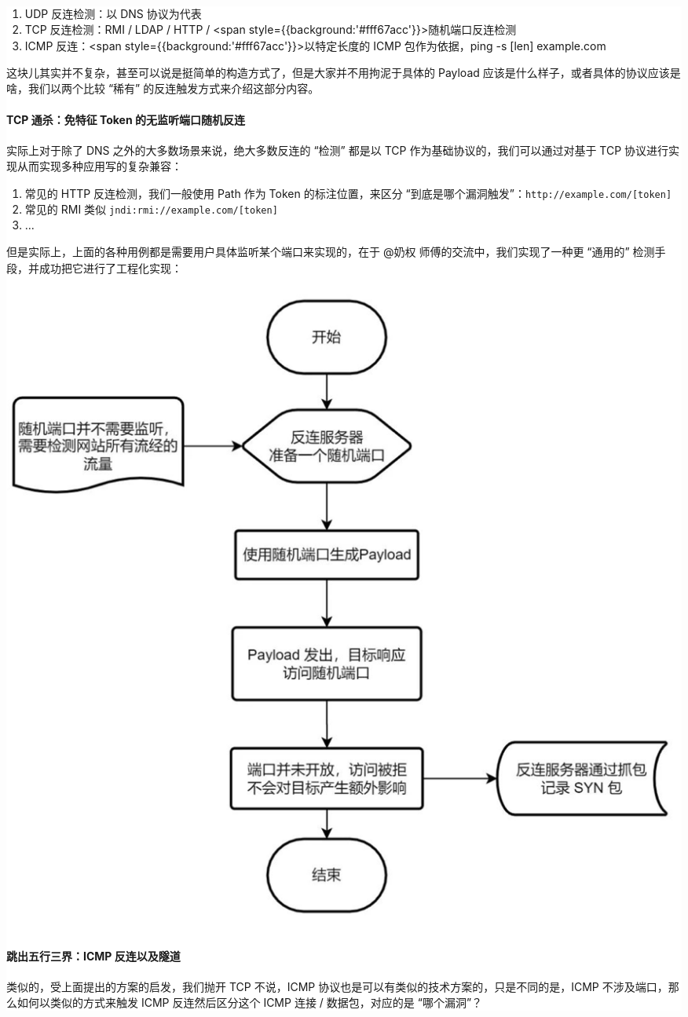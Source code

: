 1. UDP 反连检测：以 DNS 协议为代表
2. TCP 反连检测：RMI / LDAP / HTTP / <span style={{background:'#fff67acc'}}>随机端口反连检测</span>
3. ICMP 反连：<span style={{background:'#fff67acc'}}>以特定长度的 ICMP 包作为依据，ping -s [len] example.com </span>

这块儿其实并不复杂，甚至可以说是挺简单的构造方式了，但是大家并不用拘泥于具体的 Payload 应该是什么样子，或者具体的协议应该是啥，我们以两个比较 “稀有” 的反连触发方式来介绍这部分内容。

#### TCP 通杀：免特征 Token 的无监听端口随机反连

实际上对于除了 DNS 之外的大多数场景来说，绝大多数反连的 “检测” 都是以 TCP 作为基础协议的，我们可以通过对基于 TCP 协议进行实现从而实现多种应用写的复杂兼容：

1. 常见的 HTTP 反连检测，我们一般使用 Path 作为 Token 的标注位置，来区分 “到底是哪个漏洞触发”：`http://example.com/[token]`
2. 常见的 RMI 类似 `jndi:rmi://example.com/[token]`
3. ...

但是实际上，上面的各种用例都是需要用户具体监听某个端口来实现的，在于 @奶权 师傅的交流中，我们实现了一种更 “通用的” 检测手段，并成功把它进行了工程化实现：

![](/img/products/yakit/methodology-tcp-tongsha.png)

#### 跳出五行三界：ICMP 反连以及隧道
类似的，受上面提出的方案的启发，我们抛开 TCP 不说，ICMP 协议也是可以有类似的技术方案的，只是不同的是，ICMP 不涉及端口，那么如何以类似的方式来触发 ICMP 反连然后区分这个 ICMP 连接 / 数据包，对应的是 “哪个漏洞”？
